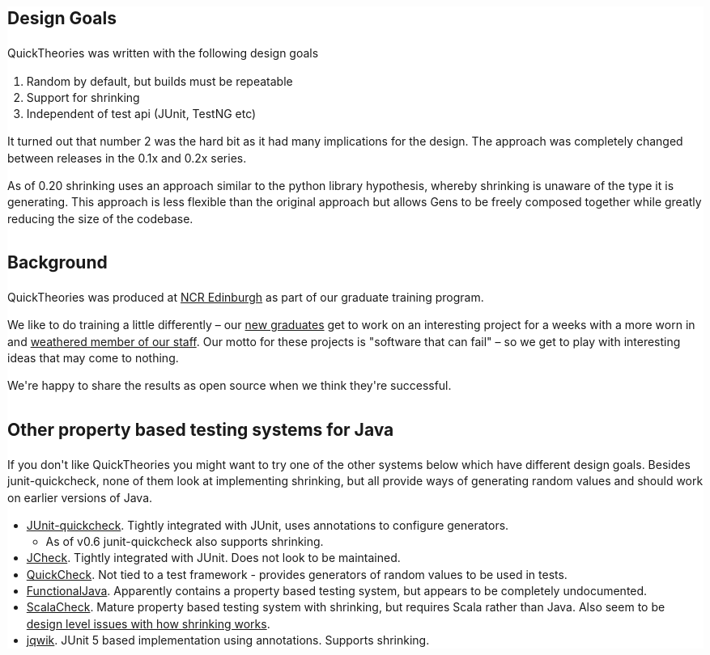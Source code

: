 
## Design Goals

QuickTheories was written with the following design goals

1. Random by default, but builds must be repeatable 
2. Support for shrinking
3. Independent of test api (JUnit, TestNG etc)

It turned out that number 2 was the hard bit as it had many implications for the design. The approach was completely changed between releases in the 0.1x and 0.2x series.

As of 0.20 shrinking uses an approach similar to the python library hypothesis, whereby shrinking is unaware of the type it is generating. This approach is less flexible than the original approach but allows Gens to be freely composed together while greatly reducing the size of the codebase.

## Background

QuickTheories was produced at [NCR Edinburgh](http://ncredinburgh.com/) as part of our graduate training program. 

We like to do training a little differently – our [new graduates](http://github.com/katyrae) get to work on an interesting project for a weeks with a more worn in and [weathered member of our staff](http://github.com/hcoles). Our motto for these projects is "software that can fail" – so we get to play with interesting ideas that may come to nothing. 

We're happy to share the results as open source when we think they're successful.

## Other property based testing systems for Java

If you don't like QuickTheories you might want to try one of the other systems below which have different design goals. Besides junit-quickcheck, none of them look at implementing shrinking, but all provide ways of generating random values and should work on earlier versions of Java.

* [JUnit-quickcheck](http://pholser.github.io/junit-quickcheck). Tightly integrated with JUnit, uses annotations to configure generators.
    + As of v0.6 junit-quickcheck also supports shrinking.
* [JCheck](http://www.jcheck.org/). Tightly integrated with JUnit. Does not look to be maintained.
* [QuickCheck](https://bitbucket.org/blob79/quickcheck). Not tied to a test framework - provides generators of random values to be used in tests.
* [FunctionalJava](http://www.functionaljava.org/). Apparently contains a property based testing system, but appears to be completely undocumented.
* [ScalaCheck](http://www.scalacheck.org/). Mature property based testing system with shrinking, but requires Scala rather than Java. Also seem to be [design level issues with how shrinking works](https://github.com/rickynils/scalacheck/issues/317).
* [jqwik](http://jqwik.net/). JUnit 5 based implementation using annotations. Supports shrinking.

